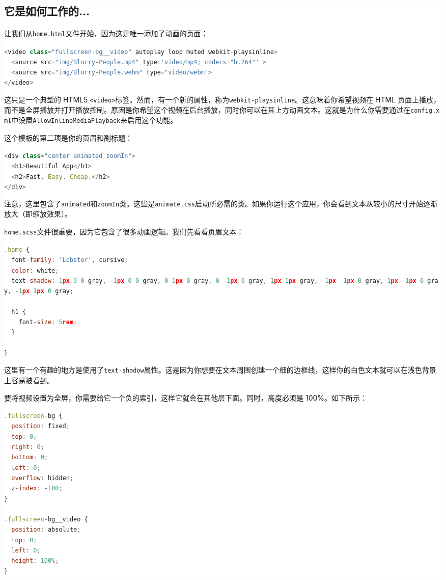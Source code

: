 ## 它是如何工作的…

让我们从`home.html`文件开始，因为这是唯一添加了动画的页面：

```js
<video class="fullscreen-bg__video" autoplay loop muted webkit-playsinline>
  <source src="img/Blurry-People.mp4" type='video/mp4; codecs="h.264"' >
  <source src="img/Blurry-People.webm" type="video/webm">
</video>
```

这只是一个典型的 HTML5 `<video>`标签。然而，有一个新的属性，称为`webkit-playsinline`。这意味着你希望视频在 HTML 页面上播放，而不是全屏播放并打开播放控制。原因是你希望这个视频在后台播放，同时你可以在其上方动画文本。这就是为什么你需要通过在`config.xml`中设置`AllowInlineMediaPlayback`来启用这个功能。

这个模板的第二项是你的页眉和副标题：

```js
<div class="center animated zoomIn">
  <h1>Beautiful App</h1>
  <h2>Fast. Easy. Cheap.</h2>
</div>
```

注意，这里包含了`animated`和`zoomIn`类。这些是`animate.css`启动所必需的类。如果你运行这个应用，你会看到文本从较小的尺寸开始逐渐放大（即缩放效果）。

`home.scss`文件很重要，因为它包含了很多动画逻辑。我们先看看页眉文本：

```js
.home {
  font-family: 'Lobster', cursive;
  color: white;
  text-shadow: 1px 0 0 gray, -1px 0 0 gray, 0 1px 0 gray, 0 -1px 0 gray, 1px 1px gray, -1px -1px 0 gray, 1px -1px 0 gray, -1px 1px 0 gray;

  h1 {
    font-size: 5rem;
  }

}
```

这里有一个有趣的地方是使用了`text-shadow`属性。这是因为你想要在文本周围创建一个细的边框线，这样你的白色文本就可以在浅色背景上容易被看到。

要将视频设置为全屏，你需要给它一个负的索引，这样它就会在其他层下面。同时，高度必须是 100%。如下所示：

```js
.fullscreen-bg {
  position: fixed;
  top: 0;
  right: 0;
  bottom: 0;
  left: 0;
  overflow: hidden;
  z-index: -100;
}

.fullscreen-bg__video {
  position: absolute;
  top: 0;
  left: 0;
  height: 100%;
}
```
